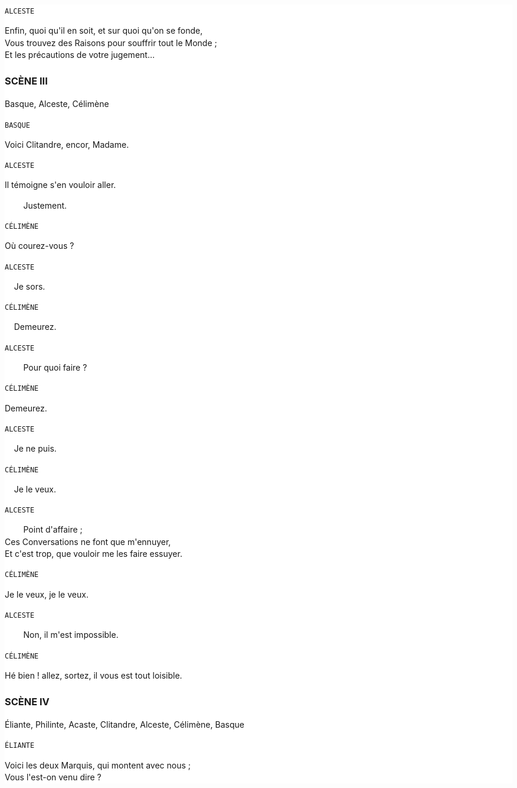     ALCESTE
Enfin, quoi qu'il en soit, et sur quoi qu'on se fonde,  
Vous trouvez des Raisons pour souffrir tout le Monde ;  
Et les précautions de votre jugement…  


### SCÈNE III
Basque, Alceste, Célimène


    BASQUE
Voici Clitandre, encor, Madame.  

    ALCESTE
Il témoigne s'en vouloir aller.

        Justement.  

    CÉLIMÈNE
Où courez-vous ?  

    ALCESTE
    Je sors.  

    CÉLIMÈNE
    Demeurez.  

    ALCESTE
        Pour quoi faire ?  

    CÉLIMÈNE
Demeurez.  

    ALCESTE
    Je ne puis.  

    CÉLIMÈNE
    Je le veux.  

    ALCESTE
        Point d'affaire ;  
Ces Conversations ne font que m'ennuyer,  
Et c'est trop, que vouloir me les faire essuyer.  

    CÉLIMÈNE
Je le veux, je le veux.  

    ALCESTE
        Non, il m'est impossible.  

    CÉLIMÈNE
Hé bien ! allez, sortez, il vous est tout loisible.  


### SCÈNE IV
Éliante, Philinte, Acaste, Clitandre, Alceste, Célimène, Basque


    ÉLIANTE
Voici les deux Marquis, qui montent avec nous ;  
Vous l'est-on venu dire ?  
